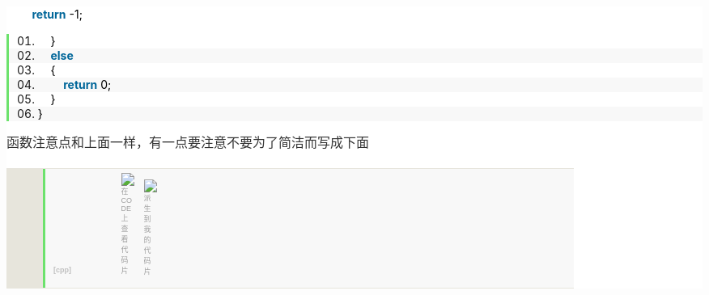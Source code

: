 <span style="margin:0px; padding:0px; border:none; color:black; background-color:inherit">&nbsp;&nbsp;&nbsp;&nbsp;&nbsp;&nbsp;&nbsp;&nbsp;<span class="keyword" style="margin:0px; padding:0px; border:none; color:rgb(0,102,153); background-color:inherit; font-weight:bold">return</span><span style="margin:0px; padding:0px; border:none; background-color:inherit">&nbsp;-1;&nbsp;&nbsp;</span></span></li><li class="alt" style="border-style:none none none solid; border-left-width:3px; border-left-color:rgb(108,226,108); list-style:decimal-leading-zero outside; color:inherit; line-height:18px; margin:0px!important; padding:0px 3px 0px 10px!important">
<span style="margin:0px; padding:0px; border:none; color:black; background-color:inherit">&nbsp;&nbsp;&nbsp;&nbsp;}&nbsp;&nbsp;</span></li><li style="border-style:none none none solid; border-left-width:3px; border-left-color:rgb(108,226,108); list-style:decimal-leading-zero outside; background-color:rgb(248,248,248); line-height:18px; margin:0px!important; padding:0px 3px 0px 10px!important">
<span style="margin:0px; padding:0px; border:none; color:black; background-color:inherit">&nbsp;&nbsp;&nbsp;&nbsp;<span class="keyword" style="margin:0px; padding:0px; border:none; color:rgb(0,102,153); background-color:inherit; font-weight:bold">else</span><span style="margin:0px; padding:0px; border:none; background-color:inherit">&nbsp;&nbsp;</span></span></li><li class="alt" style="border-style:none none none solid; border-left-width:3px; border-left-color:rgb(108,226,108); list-style:decimal-leading-zero outside; color:inherit; line-height:18px; margin:0px!important; padding:0px 3px 0px 10px!important">
<span style="margin:0px; padding:0px; border:none; color:black; background-color:inherit">&nbsp;&nbsp;&nbsp;&nbsp;{&nbsp;&nbsp;</span></li><li style="border-style:none none none solid; border-left-width:3px; border-left-color:rgb(108,226,108); list-style:decimal-leading-zero outside; background-color:rgb(248,248,248); line-height:18px; margin:0px!important; padding:0px 3px 0px 10px!important">
<span style="margin:0px; padding:0px; border:none; color:black; background-color:inherit">&nbsp;&nbsp;&nbsp;&nbsp;&nbsp;&nbsp;&nbsp;&nbsp;<span class="keyword" style="margin:0px; padding:0px; border:none; color:rgb(0,102,153); background-color:inherit; font-weight:bold">return</span><span style="margin:0px; padding:0px; border:none; background-color:inherit">&nbsp;0;&nbsp;&nbsp;</span></span></li><li class="alt" style="border-style:none none none solid; border-left-width:3px; border-left-color:rgb(108,226,108); list-style:decimal-leading-zero outside; color:inherit; line-height:18px; margin:0px!important; padding:0px 3px 0px 10px!important">
<span style="margin:0px; padding:0px; border:none; color:black; background-color:inherit">&nbsp;&nbsp;&nbsp;&nbsp;}&nbsp;&nbsp;&nbsp;&nbsp;</span></li><li style="border-style:none none none solid; border-left-width:3px; border-left-color:rgb(108,226,108); list-style:decimal-leading-zero outside; background-color:rgb(248,248,248); line-height:18px; margin:0px!important; padding:0px 3px 0px 10px!important">
<span style="margin:0px; padding:0px; border:none; color:black; background-color:inherit">}&nbsp;&nbsp;</span></li></ol>
</div>
<span style="color:rgb(51,51,51); font-family:Arial; line-height:26px; font-size:16px">函数注意点和上面一样，有一点要注意不要为了简洁而写成下面</span><br style="color:rgb(51,51,51); font-family:Arial; font-size:14px; line-height:26px">
<div class="dp-highlighter bg_cpp" style="font-family:Consolas,'Courier New',Courier,mono,serif; background-color:rgb(231,229,220); width:700.90625px; overflow:auto; padding-top:1px; color:rgb(51,51,51); line-height:26px; margin:18px 0px!important">
<div class="bar" style="padding-left:45px">
<div class="tools" style="padding:3px 8px 10px 10px; font-size:9px; line-height:normal; font-family:Verdana,Geneva,Arial,Helvetica,sans-serif; color:silver; background-color:rgb(248,248,248); border-left-width:3px; border-left-style:solid; border-left-color:rgb(108,226,108)">
<strong>[cpp]</strong>&nbsp;<a target="_blank" target="_blank" href="http://blog.csdn.net/wgenek/article/details/7257435#" class="ViewSource" title="view plain" style="color:rgb(160,160,160); text-decoration:none; background-color:inherit; border:none; padding:1px; margin:0px 10px 0px 0px; font-size:9px; display:inline-block; width:16px; height:16px; text-indent:-2000px">view
 plain</a><a target="_blank" target="_blank" href="http://blog.csdn.net/wgenek/article/details/7257435#" class="CopyToClipboard" title="copy" style="color:rgb(160,160,160); text-decoration:none; background-color:inherit; border:none; padding:1px; margin:0px 10px 0px 0px; font-size:9px; display:inline-block; width:16px; height:16px; text-indent:-2000px">copy</a><a target="_blank" target="_blank" href="https://code.csdn.net/snippets/413028" title="在CODE上查看代码片" style="color:rgb(160,160,160); text-decoration:none; background-color:inherit; border:none; padding:1px; margin:0px 10px 0px 0px; font-size:9px; display:inline-block; width:16px; height:16px"><img src="https://code.csdn.net/assets/CODE_ico.png" width="12" height="12" alt="在CODE上查看代码片" style="border:none; max-width:100%; position:relative; top:1px; left:2px"></a><a target="_blank" target="_blank" href="https://code.csdn.net/snippets/413028/fork" title="派生到我的代码片" style="color:rgb(160,160,160); text-decoration:none; background-color:inherit; border:none; padding:1px; margin:0px 10px 0px 0px; font-size:9px; display:inline-block; width:16px; height:16px"><img src="https://code.csdn.net/assets/ico_fork.svg" width="12" height="12" alt="派生到我的代码片" style="border:none; max-width:100%; position:relative; top:2px; left:2px"></a>
<div style="position:absolute; left:530px; top:2765px; width:18px; height:18px; z-index:99">
</div>
</div>
</div>
<ol start="1" class="dp-cpp" style="padding:0px; border:none; list-style-position:initial; background-color:rgb(255,255,255); color:rgb(92,92,92); margin:0px 0px 1px 45px!important">